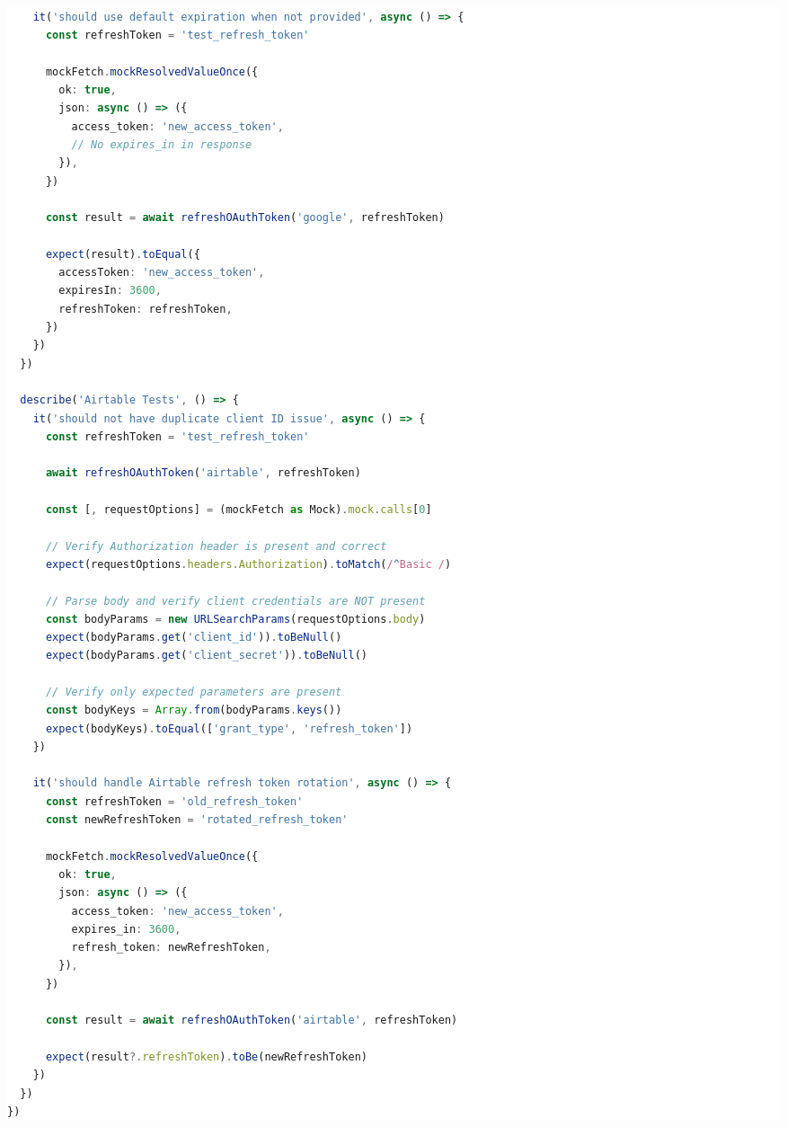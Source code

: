 ```typescript
    it('should use default expiration when not provided', async () => {
      const refreshToken = 'test_refresh_token'

      mockFetch.mockResolvedValueOnce({
        ok: true,
        json: async () => ({
          access_token: 'new_access_token',
          // No expires_in in response
        }),
      })

      const result = await refreshOAuthToken('google', refreshToken)

      expect(result).toEqual({
        accessToken: 'new_access_token',
        expiresIn: 3600,
        refreshToken: refreshToken,
      })
    })
  })

  describe('Airtable Tests', () => {
    it('should not have duplicate client ID issue', async () => {
      const refreshToken = 'test_refresh_token'

      await refreshOAuthToken('airtable', refreshToken)

      const [, requestOptions] = (mockFetch as Mock).mock.calls[0]

      // Verify Authorization header is present and correct
      expect(requestOptions.headers.Authorization).toMatch(/^Basic /)

      // Parse body and verify client credentials are NOT present
      const bodyParams = new URLSearchParams(requestOptions.body)
      expect(bodyParams.get('client_id')).toBeNull()
      expect(bodyParams.get('client_secret')).toBeNull()

      // Verify only expected parameters are present
      const bodyKeys = Array.from(bodyParams.keys())
      expect(bodyKeys).toEqual(['grant_type', 'refresh_token'])
    })

    it('should handle Airtable refresh token rotation', async () => {
      const refreshToken = 'old_refresh_token'
      const newRefreshToken = 'rotated_refresh_token'

      mockFetch.mockResolvedValueOnce({
        ok: true,
        json: async () => ({
          access_token: 'new_access_token',
          expires_in: 3600,
          refresh_token: newRefreshToken,
        }),
      })

      const result = await refreshOAuthToken('airtable', refreshToken)

      expect(result?.refreshToken).toBe(newRefreshToken)
    })
  })
})
```
